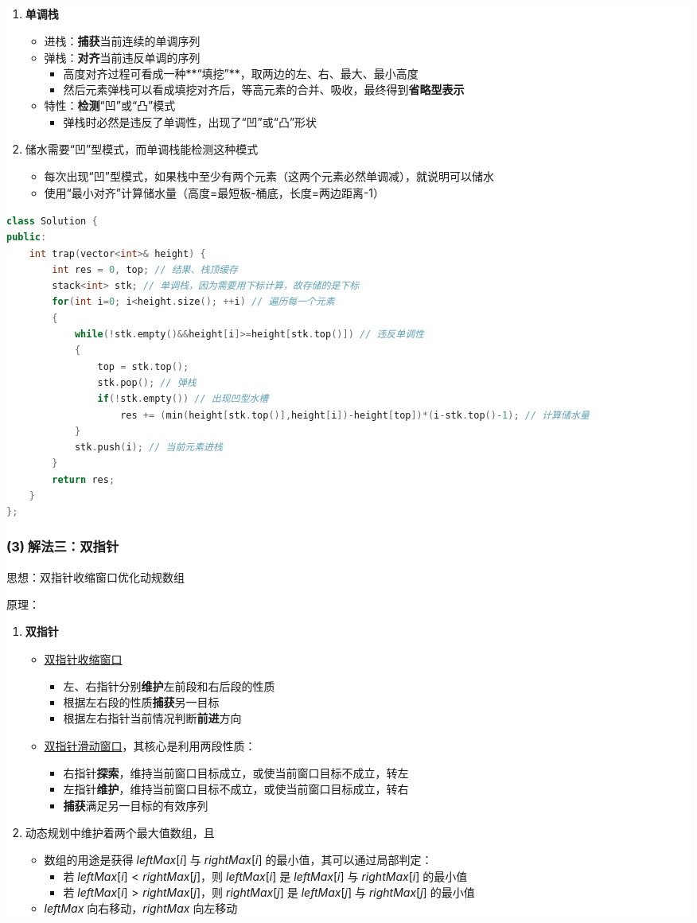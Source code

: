 1. **单调栈**
   * 进栈：**捕获**当前连续的单调序列
   * 弹栈：**对齐**当前违反单调的序列
     * 高度对齐过程可看成一种**“填挖”**，取两边的左、右、最大、最小高度
     * 然后元素弹栈可以看成填挖对齐后，等高元素的合并、吸收，最终得到**省略型表示**
   * 特性：**检测**“凹”或“凸”模式
     * 弹栈时必然是违反了单调性，出现了“凹”或“凸”形状

2. 储水需要“凹”型模式，而单调栈能检测这种模式
   * 每次出现“凹”型模式，如果栈中至少有两个元素（这两个元素必然单调减），就说明可以储水
   * 使用“最小对齐”计算储水量（高度=最短板-桶底，长度=两边距离-1）

```c++
class Solution {
public:
    int trap(vector<int>& height) {
        int res = 0, top; // 结果、栈顶缓存
        stack<int> stk; // 单调栈，因为需要用下标计算，故存储的是下标
        for(int i=0; i<height.size(); ++i) // 遍历每一个元素
        {
            while(!stk.empty()&&height[i]>=height[stk.top()]) // 违反单调性
            {
                top = stk.top();
                stk.pop(); // 弹栈
                if(!stk.empty()) // 出现凹型水槽
                    res += (min(height[stk.top()],height[i])-height[top])*(i-stk.top()-1); // 计算储水量
            }
            stk.push(i); // 当前元素进栈
        }
        return res;
    }
};
```

### (3) 解法三：双指针

思想：双指针收缩窗口优化动规数组

原理：

1. **双指针**

   * <u>双指针收缩窗口</u>
     * 左、右指针分别**维护**左前段和右后段的性质
     * 根据左右段的性质**捕获**另一目标
     * 根据左右指针当前情况判断**前进**方向

   * <u>双指针滑动窗口</u>，其核心是利用两段性质：
     * 右指针**探索**，维持当前窗口目标成立，或使当前窗口目标不成立，转左
     * 左指针**维护**，维持当前窗口目标不成立，或使当前窗口目标成立，转右
     * **捕获**满足另一目标的有效序列

2. 动态规划中维护着两个最大值数组，且

   * 数组的用途是获得 $leftMax[i]$ 与 $rightMax[i]$ 的最小值，其可以通过局部判定：
     * 若 $leftMax[i]<rightMax[j]$，则 $leftMax[i]$ 是 $leftMax[i]$ 与 $rightMax[i]$ 的最小值
     * 若 $leftMax[i]>rightMax[j]$，则 $rightMax[j]$ 是 $leftMax[j]$ 与 $rightMax[j]$ 的最小值
   * $leftMax$ 向右移动，$rightMax$ 向左移动
